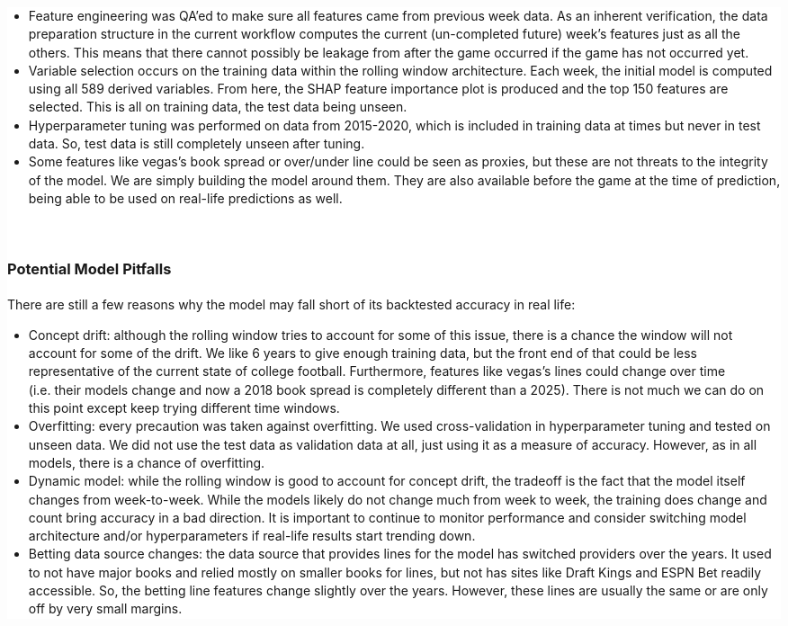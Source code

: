 - Feature engineering was QA’ed to make sure all features came from
  previous week data. As an inherent verification, the data preparation
  structure in the current workflow computes the current (un-completed
  future) week’s features just as all the others. This means that there
  cannot possibly be leakage from after the game occurred if the game
  has not occurred yet.
- Variable selection occurs on the training data within the rolling
  window architecture. Each week, the initial model is computed using
  all 589 derived variables. From here, the SHAP feature importance plot
  is produced and the top 150 features are selected. This is all on
  training data, the test data being unseen.
- Hyperparameter tuning was performed on data from 2015-2020, which is
  included in training data at times but never in test data. So, test
  data is still completely unseen after tuning.
- Some features like vegas’s book spread or over/under line could be
  seen as proxies, but these are not threats to the integrity of the
  model. We are simply building the model around them. They are also
  available before the game at the time of prediction, being able to be
  used on real-life predictions as well.

<br>

### Potential Model Pitfalls

There are still a few reasons why the model may fall short of its
backtested accuracy in real life:

- Concept drift: although the rolling window tries to account for some
  of this issue, there is a chance the window will not account for some
  of the drift. We like 6 years to give enough training data, but the
  front end of that could be less representative of the current state of
  college football. Furthermore, features like vegas’s lines could
  change over time (i.e. their models change and now a 2018 book spread
  is completely different than a 2025). There is not much we can do on
  this point except keep trying different time windows.
- Overfitting: every precaution was taken against overfitting. We used
  cross-validation in hyperparameter tuning and tested on unseen data.
  We did not use the test data as validation data at all, just using it
  as a measure of accuracy. However, as in all models, there is a chance
  of overfitting.
- Dynamic model: while the rolling window is good to account for concept
  drift, the tradeoff is the fact that the model itself changes from
  week-to-week. While the models likely do not change much from week to
  week, the training does change and count bring accuracy in a bad
  direction. It is important to continue to monitor performance and
  consider switching model architecture and/or hyperparameters if
  real-life results start trending down.
- Betting data source changes: the data source that provides lines for
  the model has switched providers over the years. It used to not have
  major books and relied mostly on smaller books for lines, but not has
  sites like Draft Kings and ESPN Bet readily accessible. So, the
  betting line features change slightly over the years. However, these
  lines are usually the same or are only off by very small margins.
